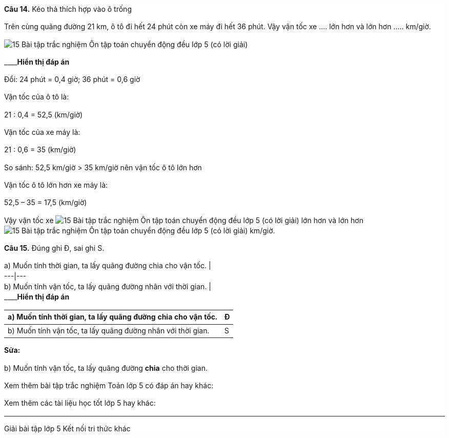 **Câu 14.** Kéo thả thích hợp vào ô trống

Trên cùng quãng đường 21 km, ô tô đi hết 24 phút còn xe máy đi hết 36 phút. Vậy vận tốc xe .... lớn hơn và lớn hơn ..... km/giờ.

![15 Bài tập trắc nghiệm Ôn tập toán chuyển động đều lớp 5 \(có lời giải\) ](https://vietjack.com/toan-5-kn/images/trac-nghiem-bai-73-on-tap-toan-chuyen-dong-deu-262449.PNG)

____**Hiển thị đáp án**

Đổi: 24 phút = 0,4 giờ; 36 phút = 0,6 giờ

Vận tốc của ô tô là:

21 : 0,4 = 52,5 (km/giờ)

Vận tốc của xe máy là:

21 : 0,6 = 35 (km/giờ)

So sánh: 52,5 km/giờ > 35 km/giờ nên vận tốc ô tô lớn hơn

Vận tốc ô tô lớn hơn xe máy là:

52,5 – 35 = 17,5 (km/giờ)

Vậy vận tốc xe ![15 Bài tập trắc nghiệm Ôn tập toán chuyển động đều lớp 5 \(có lời giải\) ](https://vietjack.com/toan-5-kn/images/trac-nghiem-bai-73-on-tap-toan-chuyen-dong-deu-262450.PNG) lớn hơn và lớn hơn ![15 Bài tập trắc nghiệm Ôn tập toán chuyển động đều lớp 5 \(có lời giải\) ](https://vietjack.com/toan-5-kn/images/trac-nghiem-bai-73-on-tap-toan-chuyen-dong-deu-262451.PNG) km/giờ.

**Câu 15.** Đúng ghi Đ, sai ghi S.

a) Muốn tính thời gian, ta lấy quãng đường chia cho vận tốc. |   
---|---  
b) Muốn tính vận tốc, ta lấy quãng đường nhân với thời gian. |   
____**Hiển thị đáp án**

a) Muốn tính thời gian, ta lấy quãng đường chia cho vận tốc. | Đ  
---|---  
b) Muốn tính vận tốc, ta lấy quãng đường nhân với thời gian. | S  
  
**Sửa:**

b) Muốn tính vận tốc, ta lấy quãng đường **chia** cho thời gian.

Xem thêm bài tập trắc nghiệm Toán lớp 5 có đáp án hay khác:

Xem thêm các tài liệu học tốt lớp 5 hay khác:

* * *

Giải bài tập lớp 5 Kết nối tri thức khác
